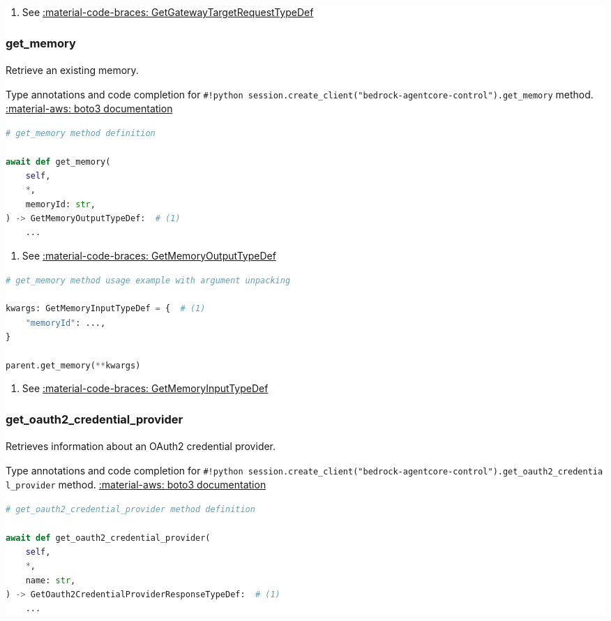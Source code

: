 1. See [:material-code-braces: GetGatewayTargetRequestTypeDef](./type_defs.md#getgatewaytargetrequesttypedef)

### get\_memory

Retrieve an existing memory.

Type annotations and code completion for `#!python session.create_client("bedrock-agentcore-control").get_memory` method.
[:material-aws: boto3 documentation](https://boto3.amazonaws.com/v1/documentation/api/latest/reference/services/bedrock-agentcore-control/client/get_memory.html)

```python
# get_memory method definition

await def get_memory(
    self,
    *,
    memoryId: str,
) -> GetMemoryOutputTypeDef:  # (1)
    ...
```

1. See [:material-code-braces: GetMemoryOutputTypeDef](./type_defs.md#getmemoryoutputtypedef)


```python
# get_memory method usage example with argument unpacking

kwargs: GetMemoryInputTypeDef = {  # (1)
    "memoryId": ...,
}

parent.get_memory(**kwargs)
```

1. See [:material-code-braces: GetMemoryInputTypeDef](./type_defs.md#getmemoryinputtypedef)

### get\_oauth2\_credential\_provider

Retrieves information about an OAuth2 credential provider.

Type annotations and code completion for `#!python session.create_client("bedrock-agentcore-control").get_oauth2_credential_provider` method.
[:material-aws: boto3 documentation](https://boto3.amazonaws.com/v1/documentation/api/latest/reference/services/bedrock-agentcore-control/client/get_oauth2_credential_provider.html)

```python
# get_oauth2_credential_provider method definition

await def get_oauth2_credential_provider(
    self,
    *,
    name: str,
) -> GetOauth2CredentialProviderResponseTypeDef:  # (1)
    ...
```
